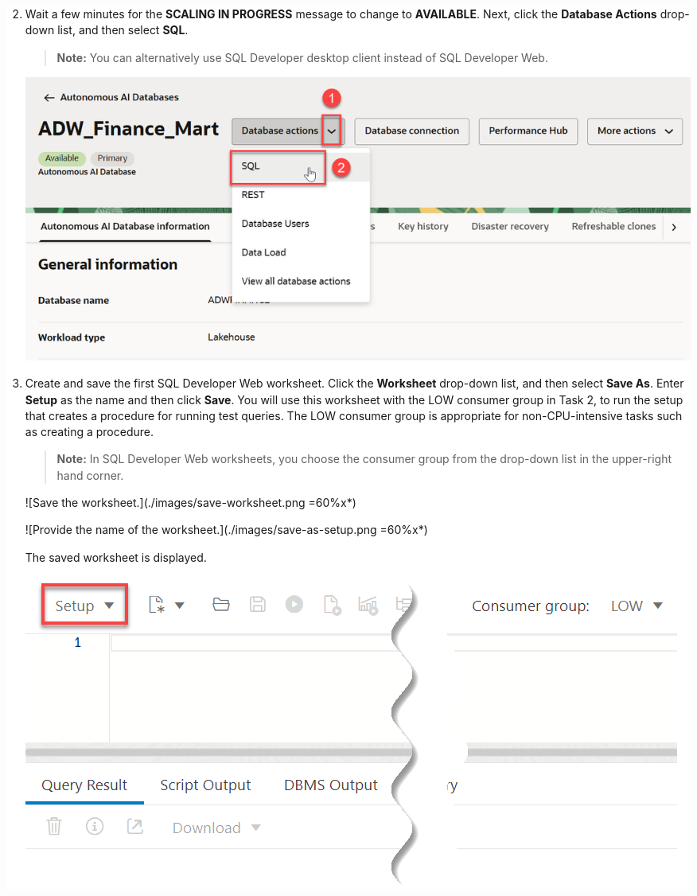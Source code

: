 2. Wait a few minutes for the **SCALING IN PROGRESS** message to change to **AVAILABLE**. Next, click the **Database Actions** drop-down list, and then select **SQL**.

    >**Note:** You can alternatively use SQL Developer desktop client instead of SQL Developer Web.

    ![Click SQL from the Database Actions drop-down list.](./images/select-sql-database-action.png " ")

3. Create and save the first SQL Developer Web worksheet. Click the **Worksheet** drop-down list, and then select **Save As**. Enter **Setup** as the name and then click **Save**. You will use this worksheet with the LOW consumer group in Task 2, to run the setup that creates a procedure for running test queries. The LOW consumer group is appropriate for non-CPU-intensive tasks such as creating a procedure.

    >**Note:** In SQL Developer Web worksheets, you choose the consumer group from the drop-down list in the upper-right hand corner.

    ![Save the worksheet.](./images/save-worksheet.png =60%x*)

    ![Provide the name of the worksheet.](./images/save-as-setup.png =60%x*)

    The saved worksheet is displayed.

    ![The saved worksheet is displayed.](./images/setup-worksheet-displayed.png " ")
